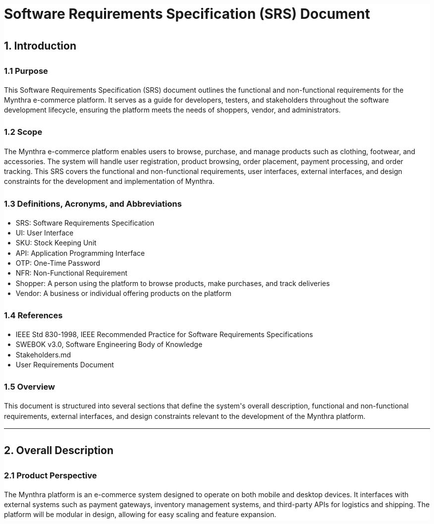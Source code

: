 # Software Requirements Specification (SRS) Document

## 1. Introduction

### 1.1 Purpose
This Software Requirements Specification (SRS) document outlines the functional and non-functional requirements for the Mynthra e-commerce platform. It serves as a guide for developers, testers, and stakeholders throughout the software development lifecycle, ensuring the platform meets the needs of shoppers, vendor, and administrators.

### 1.2 Scope
The Mynthra e-commerce platform enables users to browse, purchase, and manage products such as clothing, footwear, and accessories. The system will handle user registration, product browsing, order placement, payment processing, and order tracking. This SRS covers the functional and non-functional requirements, user interfaces, external interfaces, and design constraints for the development and implementation of Mynthra.

### 1.3 Definitions, Acronyms, and Abbreviations
- SRS: Software Requirements Specification  
- UI: User Interface  
- SKU: Stock Keeping Unit  
- API: Application Programming Interface  
- OTP: One-Time Password  
- NFR: Non-Functional Requirement  
- Shopper: A person using the platform to browse products, make purchases, and track deliveries  
- Vendor: A business or individual offering products on the platform

### 1.4 References
- IEEE Std 830-1998, IEEE Recommended Practice for Software Requirements Specifications  
- SWEBOK v3.0, Software Engineering Body of Knowledge  
- Stakeholders.md  
- User Requirements Document

### 1.5 Overview
This document is structured into several sections that define the system's overall description, functional and non-functional requirements, external interfaces, and design constraints relevant to the development of the Mynthra platform.

---

## 2. Overall Description

### 2.1 Product Perspective
The Mynthra platform is an e-commerce system designed to operate on both mobile and desktop devices. It interfaces with external systems such as payment gateways, inventory management systems, and third-party APIs for logistics and shipping. The platform will be modular in design, allowing for easy scaling and feature expansion.
